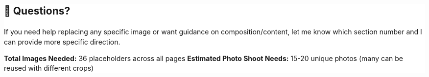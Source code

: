 
## 📧 **Questions?**

If you need help replacing any specific image or want guidance on composition/content, let me know which section number and I can provide more specific direction.

**Total Images Needed:** 36 placeholders across all pages
**Estimated Photo Shoot Needs:** 15-20 unique photos (many can be reused with different crops)

